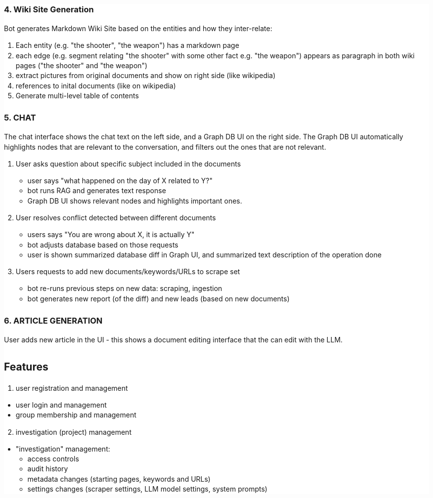 
### 4. Wiki Site Generation

Bot generates Markdown Wiki Site based on the entities and how they inter-relate:


1. Each entity (e.g. "the shooter", "the weapon") has a markdown page
2. each edge (e.g. segment relating "the shooter" with some other fact e.g. "the weapon") appears as paragraph in both wiki pages ("the shooter" and "the weapon")
3. extract pictures from original documents and show on right side (like wikipedia)
4. references to inital documents (like on wikipedia)
5. Generate multi-level table of contents


### 5. CHAT

The chat interface shows the chat text on the left side, and a Graph DB UI on the right side. The Graph DB UI automatically highlights nodes that are relevant to the conversation, and filters out the ones that are not relevant.

1. User asks question about specific subject included in the documents
    - user says "what happened on the day of X related to Y?"
    - bot runs RAG and generates text response
    - Graph DB UI shows relevant nodes and highlights important ones.

2. User resolves conflict detected between different documents
    - users says "You are wrong about X, it is actually Y"
    - bot adjusts database based on those requests
    - user is shown summarized database diff in Graph UI, and summarized text description of the operation done

3. Users requests to add new documents/keywords/URLs to scrape set
    - bot re-runs previous steps on new data: scraping, ingestion
    - bot generates new report (of the diff) and new leads (based on new documents)


### 6. ARTICLE GENERATION

User adds new article in the UI - this shows a document editing interface that the can edit with the LLM.



## Features

1. user registration and management
- user login and management
- group membership and management

2. investigation (project) management
- "investigation" management:
    - access controls
    - audit history
    - metadata changes (starting pages, keywords and URLs)
    - settings changes (scraper settings, LLM model settings, system prompts)
